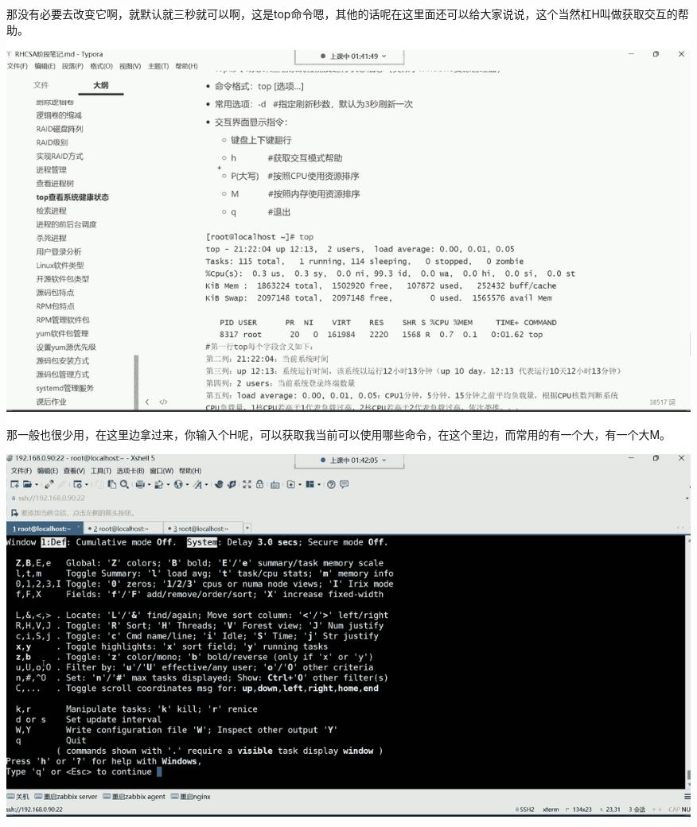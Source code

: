 那没有必要去改变它啊，就默认就三秒就可以啊，这是top命令嗯，其他的话呢在这里面还可以给大家说说，这个当然杠H叫做获取交互的帮助。



![](img/9b309b95edb522f836efb7fcbd56cddd_13.png)

那一般也很少用，在这里边拿过来，你输入个H呢，可以获取我当前可以使用哪些命令，在这个里边，而常用的有一个大，有一个大M。



![](img/9b309b95edb522f836efb7fcbd56cddd_15.png)
